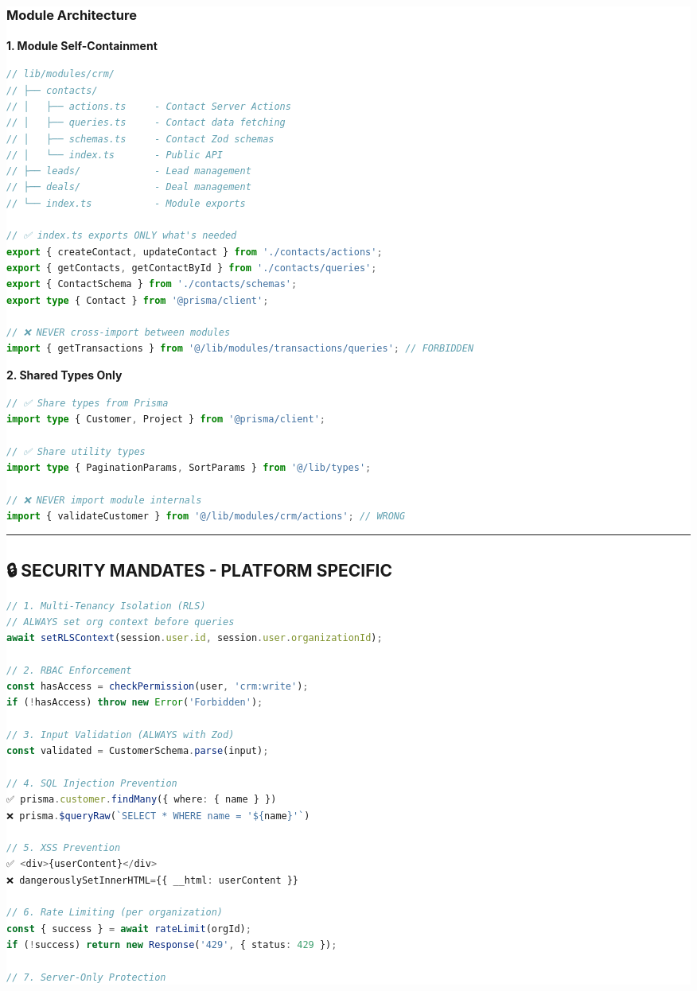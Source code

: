 ### Module Architecture

**1. Module Self-Containment**
```typescript
// lib/modules/crm/
// ├── contacts/
// │   ├── actions.ts     - Contact Server Actions
// │   ├── queries.ts     - Contact data fetching
// │   ├── schemas.ts     - Contact Zod schemas
// │   └── index.ts       - Public API
// ├── leads/             - Lead management
// ├── deals/             - Deal management
// └── index.ts           - Module exports

// ✅ index.ts exports ONLY what's needed
export { createContact, updateContact } from './contacts/actions';
export { getContacts, getContactById } from './contacts/queries';
export { ContactSchema } from './contacts/schemas';
export type { Contact } from '@prisma/client';

// ❌ NEVER cross-import between modules
import { getTransactions } from '@/lib/modules/transactions/queries'; // FORBIDDEN
```

**2. Shared Types Only**
```typescript
// ✅ Share types from Prisma
import type { Customer, Project } from '@prisma/client';

// ✅ Share utility types
import type { PaginationParams, SortParams } from '@/lib/types';

// ❌ NEVER import module internals
import { validateCustomer } from '@/lib/modules/crm/actions'; // WRONG
```

---

## 🔒 SECURITY MANDATES - PLATFORM SPECIFIC

```typescript
// 1. Multi-Tenancy Isolation (RLS)
// ALWAYS set org context before queries
await setRLSContext(session.user.id, session.user.organizationId);

// 2. RBAC Enforcement
const hasAccess = checkPermission(user, 'crm:write');
if (!hasAccess) throw new Error('Forbidden');

// 3. Input Validation (ALWAYS with Zod)
const validated = CustomerSchema.parse(input);

// 4. SQL Injection Prevention
✅ prisma.customer.findMany({ where: { name } })
❌ prisma.$queryRaw(`SELECT * WHERE name = '${name}'`)

// 5. XSS Prevention
✅ <div>{userContent}</div>
❌ dangerouslySetInnerHTML={{ __html: userContent }}

// 6. Rate Limiting (per organization)
const { success } = await rateLimit(orgId);
if (!success) return new Response('429', { status: 429 });

// 7. Server-Only Protection
```